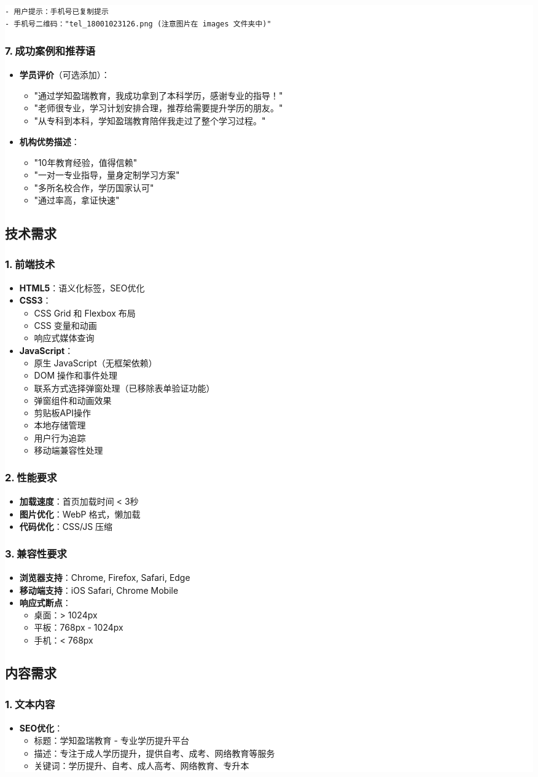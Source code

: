     - 用户提示：手机号已复制提示
    - 手机号二维码："tel_18001023126.png (注意图片在 images 文件夹中)"

### 7. 成功案例和推荐语
- **学员评价**（可选添加）：
  - "通过学知盈瑞教育，我成功拿到了本科学历，感谢专业的指导！"
  - "老师很专业，学习计划安排合理，推荐给需要提升学历的朋友。"
  - "从专科到本科，学知盈瑞教育陪伴我走过了整个学习过程。"

- **机构优势描述**：
  - "10年教育经验，值得信赖"
  - "一对一专业指导，量身定制学习方案"
  - "多所名校合作，学历国家认可"
  - "通过率高，拿证快速"

## 技术需求

### 1. 前端技术
- **HTML5**：语义化标签，SEO优化
- **CSS3**：
  - CSS Grid 和 Flexbox 布局
  - CSS 变量和动画
  - 响应式媒体查询
- **JavaScript**：
  - 原生 JavaScript（无框架依赖）
  - DOM 操作和事件处理
  - 联系方式选择弹窗处理（已移除表单验证功能）
  - 弹窗组件和动画效果
  - 剪贴板API操作
  - 本地存储管理
  - 用户行为追踪
  - 移动端兼容性处理

### 2. 性能要求
- **加载速度**：首页加载时间 < 3秒
- **图片优化**：WebP 格式，懒加载
- **代码优化**：CSS/JS 压缩

### 3. 兼容性要求
- **浏览器支持**：Chrome, Firefox, Safari, Edge
- **移动端支持**：iOS Safari, Chrome Mobile
- **响应式断点**：
  - 桌面：> 1024px
  - 平板：768px - 1024px
  - 手机：< 768px

## 内容需求

### 1. 文本内容
- **SEO优化**：
  - 标题：学知盈瑞教育 - 专业学历提升平台
  - 描述：专注于成人学历提升，提供自考、成考、网络教育等服务
  - 关键词：学历提升、自考、成人高考、网络教育、专升本
